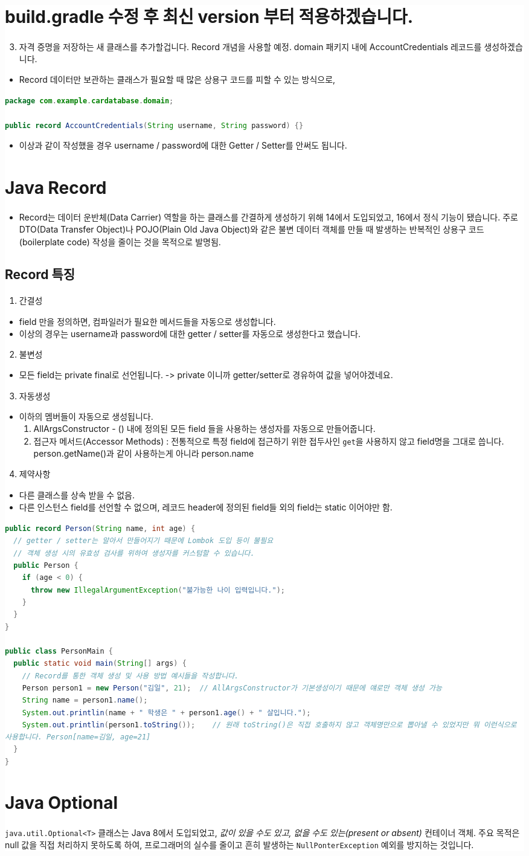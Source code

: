 # build.gradle 수정 후 최신 version 부터 적용하겠습니다.

3. 자격 증명을 저장하는 새 클래스를 추가할겁니다. Record 개념을 사용할 예정. domain 패키지 내에 AccountCredentials 레코드를 생성하겠습니다.

  - Record 데이터만 보관하는 클래스가 필요할 때 많은 상용구 코드를 피할 수 있는 방식으로,
```java
package com.example.cardatabase.domain;

public record AccountCredentials(String username, String password) {}
```
  - 이상과 같이 작성했을 경우 username / password에 대한 Getter / Setter를 안써도 됩니다.

# Java Record
- Record는 데이터 운반체(Data Carrier) 역할을 하는  클래스를 간결하게 생성하기 위해 14에서 도입되었고, 16에서 정식 기능이 됐습니다. 주로 DTO(Data Transfer Object)나 POJO(Plain Old Java Object)와 같은 불변 데이터 객체를 만들 때 발생하는 반복적인 상용구 코드(boilerplate code) 작성을 줄이는 것을 목적으로 발명됨.

## Record 특징
1. 간결성
  - field 만을 정의하면, 컴파일러가 필요한 메서드들을 자동으로 생성합니다.
  - 이상의 경우는 username과 password에 대한 getter / setter를 자동으로 생성한다고 했습니다.
2. 불변성
  - 모든 field는 private final로 선언됩니다. -> private 이니까 getter/setter로 경유하여 값을 넣어야겠네요.
3. 자동생성
  - 이하의 멤버들이 자동으로 생성됩니다.
      1. AllArgsConstructor - () 내에 정의된 모든 field 들을 사용하는 생성자를 자동으로 만들어줍니다.
      2. 접근자 메서드(Accessor Methods) : 전통적으로 특정 field에 접근하기 위한 접두사인 `get`을 사용하지 않고 field명을 그대로 씁니다. person.getName()과 같이 사용하는게 아니라 person.name
4. 제약사항
  - 다른 클래스를 상속 받을 수 없음.
  - 다른 인스턴스 field를 선언할 수 없으며, 레코드 header에 정의된 field들 외의 field는 static 이어야만 함.
```java
public record Person(String name, int age) {
  // getter / setter는 알아서 만들어지기 때문에 Lombok 도입 등이 불필요
  // 객체 생성 시의 유효성 검사를 위하여 생성자를 커스텀할 수 있습니다.
  public Person {
    if (age < 0) {
      throw new IllegalArgumentException("불가능한 나이 입력입니다.");
    }
  }
}

public class PersonMain {
  public static void main(String[] args) {
    // Record를 통한 객체 생성 및 사용 방법 예시들을 작성합니다.
    Person person1 = new Person("김일", 21);  // AllArgsConstructor가 기본생성이기 때문에 얘로만 객체 생성 가능
    String name = person1.name();
    System.out.printlin(name + " 학생은 " + person1.age() + " 살입니다.");
    System.out.printlin(person1.toString());    // 원래 toString()은 직접 호출하지 않고 객체명만으로 뽑아낼 수 있었지만 뭐 이런식으로 사용합니다. Person[name=김일, age=21]
  }
}
```
# Java Optional
`java.util.Optional<T>` 클래스는 Java 8에서 도입되었고, _값이 있을 수도 있고, 없을 수도 있는(present or absent)_ 컨테이너 객체. 주요 목적은 null 값을 직접 처리하지 못하도록 하여, 프로그래머의 실수를 줄이고 흔히 발생하는 `NullPonterException` 예외를 방지하는 것입니다.
